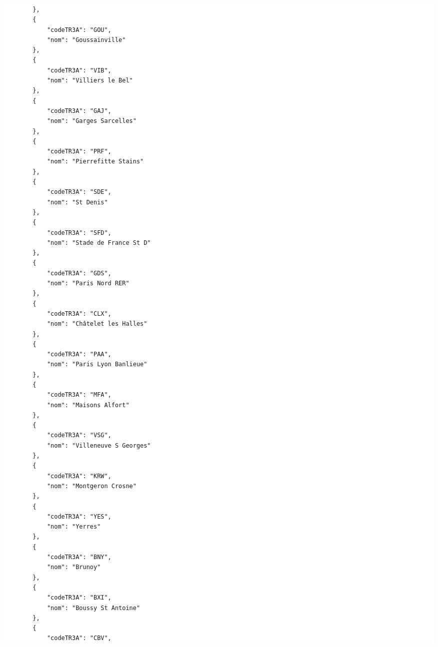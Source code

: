 ```
        },
        {
            "codeTR3A": "GOU",
            "nom": "Goussainville"
        },
        {
            "codeTR3A": "VIB",
            "nom": "Villiers le Bel"
        },
        {
            "codeTR3A": "GAJ",
            "nom": "Garges Sarcelles"
        },
        {
            "codeTR3A": "PRF",
            "nom": "Pierrefitte Stains"
        },
        {
            "codeTR3A": "SDE",
            "nom": "St Denis"
        },
        {
            "codeTR3A": "SFD",
            "nom": "Stade de France St D"
        },
        {
            "codeTR3A": "GDS",
            "nom": "Paris Nord RER"
        },
        {
            "codeTR3A": "CLX",
            "nom": "Châtelet les Halles"
        },
        {
            "codeTR3A": "PAA",
            "nom": "Paris Lyon Banlieue"
        },
        {
            "codeTR3A": "MFA",
            "nom": "Maisons Alfort"
        },
        {
            "codeTR3A": "VSG",
            "nom": "Villeneuve S Georges"
        },
        {
            "codeTR3A": "KRW",
            "nom": "Montgeron Crosne"
        },
        {
            "codeTR3A": "YES",
            "nom": "Yerres"
        },
        {
            "codeTR3A": "BNY",
            "nom": "Brunoy"
        },
        {
            "codeTR3A": "BXI",
            "nom": "Boussy St Antoine"
        },
        {
            "codeTR3A": "CBV",
```